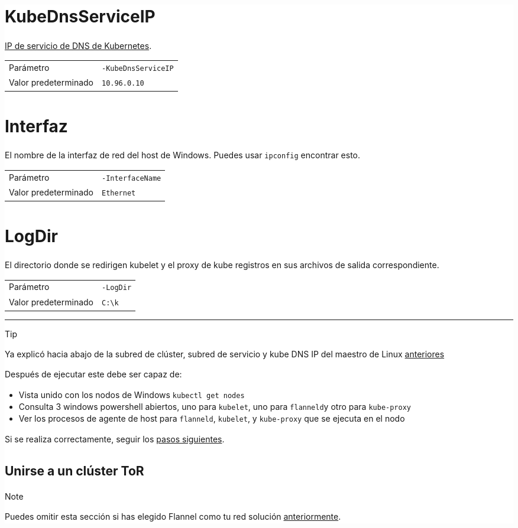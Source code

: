 
# [<a name="kubednsserviceip"></a>KubeDnsServiceIP](#tab/KubeDnsServiceIP)
[IP de servicio de DNS de Kubernetes](./getting-started-kubernetes-windows.md#plan-ip-addressing-for-your-cluster).

|  |  | 
|---------|---------|
|Parámetro     | `-KubeDnsServiceIP`        |
|Valor predeterminado    | `10.96.0.10`        |


# [<a name="interfacename"></a>Interfaz](#tab/InterfaceName)
El nombre de la interfaz de red del host de Windows. Puedes usar `ipconfig` encontrar esto.

|  |  | 
|---------|---------|
|Parámetro     | `-InterfaceName`        |
|Valor predeterminado    | `Ethernet`        |


# [<a name="logdir"></a>LogDir](#tab/LogDir)
El directorio donde se redirigen kubelet y el proxy de kube registros en sus archivos de salida correspondiente.

|  |  | 
|---------|---------|
|Parámetro     | `-LogDir`        |
|Valor predeterminado    | `C:\k`        |


---

> [!tip]
> Ya explicó hacia abajo de la subred de clúster, subred de servicio y kube DNS IP del maestro de Linux [anteriores](./creating-a-linux-master.md#collect-cluster-information)

Después de ejecutar este debe ser capaz de:
  * Vista unido con los nodos de Windows `kubectl get nodes`
  * Consulta 3 windows powershell abiertos, uno para `kubelet`, uno para `flanneld`y otro para `kube-proxy`
  * Ver los procesos de agente de host para `flanneld`, `kubelet`, y `kube-proxy` que se ejecuta en el nodo

Si se realiza correctamente, seguir los [pasos siguientes](#next-steps).

## <a name="joining-a-tor-cluster"></a>Unirse a un clúster ToR ##
> [!NOTE]
> Puedes omitir esta sección si has elegido Flannel como tu red solución [anteriormente](./network-topologies.md#flannel-in-host-gateway-mode).
